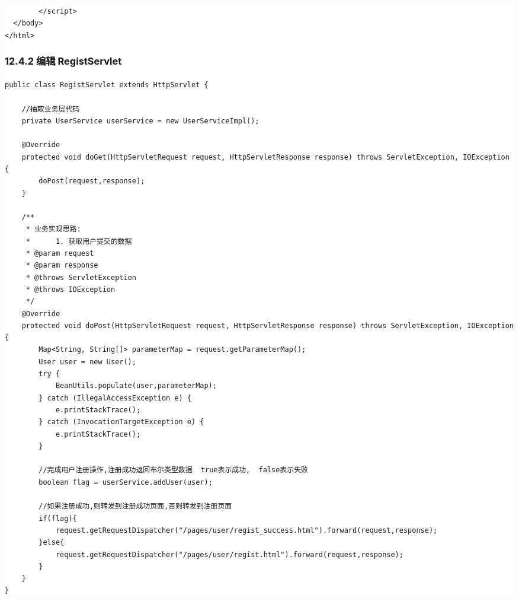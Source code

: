 ```
		</script>
  </body>
</html>
```

### 12.4.2 编辑 RegistServlet

```
public class RegistServlet extends HttpServlet {

    //抽取业务层代码
    private UserService userService = new UserServiceImpl();

    @Override
    protected void doGet(HttpServletRequest request, HttpServletResponse response) throws ServletException, IOException {
        doPost(request,response);
    }

    /**
     * 业务实现思路:
     *      1. 获取用户提交的数据
     * @param request
     * @param response
     * @throws ServletException
     * @throws IOException
     */
    @Override
    protected void doPost(HttpServletRequest request, HttpServletResponse response) throws ServletException, IOException {
        Map<String, String[]> parameterMap = request.getParameterMap();
        User user = new User();
        try {
            BeanUtils.populate(user,parameterMap);
        } catch (IllegalAccessException e) {
            e.printStackTrace();
        } catch (InvocationTargetException e) {
            e.printStackTrace();
        }

        //完成用户注册操作,注册成功返回布尔类型数据  true表示成功,  false表示失败
        boolean flag = userService.addUser(user);

        //如果注册成功,则转发到注册成功页面,否则转发到注册页面
        if(flag){
            request.getRequestDispatcher("/pages/user/regist_success.html").forward(request,response);
        }else{
            request.getRequestDispatcher("/pages/user/regist.html").forward(request,response);
        }
    }
}
```
